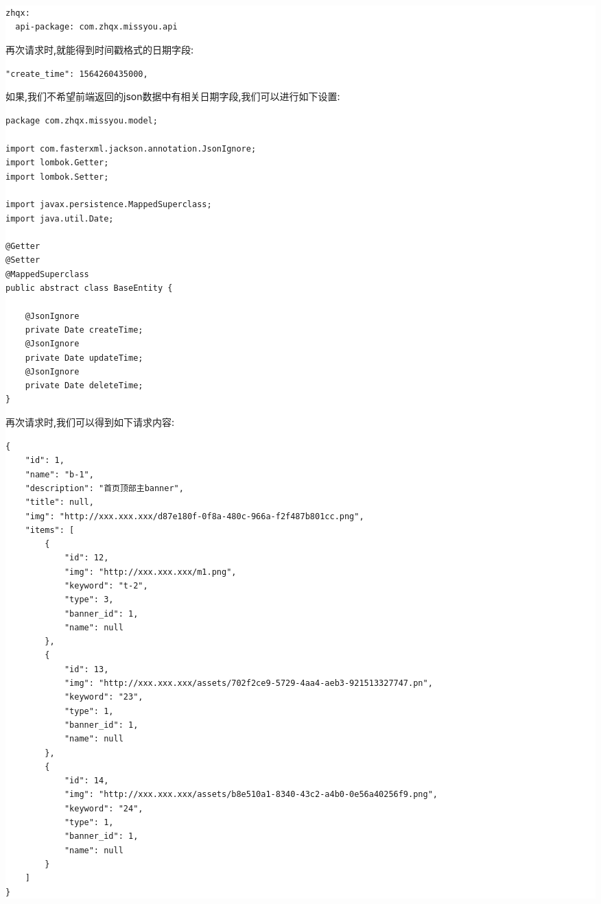 	zhqx:
	  api-package: com.zhqx.missyou.api

再次请求时,就能得到时间戳格式的日期字段:

	"create_time": 1564260435000,

如果,我们不希望前端返回的json数据中有相关日期字段,我们可以进行如下设置:

	package com.zhqx.missyou.model;
	
	import com.fasterxml.jackson.annotation.JsonIgnore;
	import lombok.Getter;
	import lombok.Setter;
	
	import javax.persistence.MappedSuperclass;
	import java.util.Date;
	
	@Getter
	@Setter
	@MappedSuperclass
	public abstract class BaseEntity {
	
	    @JsonIgnore
	    private Date createTime;
	    @JsonIgnore
	    private Date updateTime;
	    @JsonIgnore
	    private Date deleteTime;
	}


再次请求时,我们可以得到如下请求内容:

	{
	    "id": 1,
	    "name": "b-1",
	    "description": "首页顶部主banner",
	    "title": null,
	    "img": "http://xxx.xxx.xxx/d87e180f-0f8a-480c-966a-f2f487b801cc.png",
	    "items": [
	        {
	            "id": 12,
	            "img": "http://xxx.xxx.xxx/m1.png",
	            "keyword": "t-2",
	            "type": 3,
	            "banner_id": 1,
	            "name": null
	        },
	        {
	            "id": 13,
	            "img": "http://xxx.xxx.xxx/assets/702f2ce9-5729-4aa4-aeb3-921513327747.pn",
	            "keyword": "23",
	            "type": 1,
	            "banner_id": 1,
	            "name": null
	        },
	        {
	            "id": 14,
	            "img": "http://xxx.xxx.xxx/assets/b8e510a1-8340-43c2-a4b0-0e56a40256f9.png",
	            "keyword": "24",
	            "type": 1,
	            "banner_id": 1,
	            "name": null
	        }
	    ]
	}
